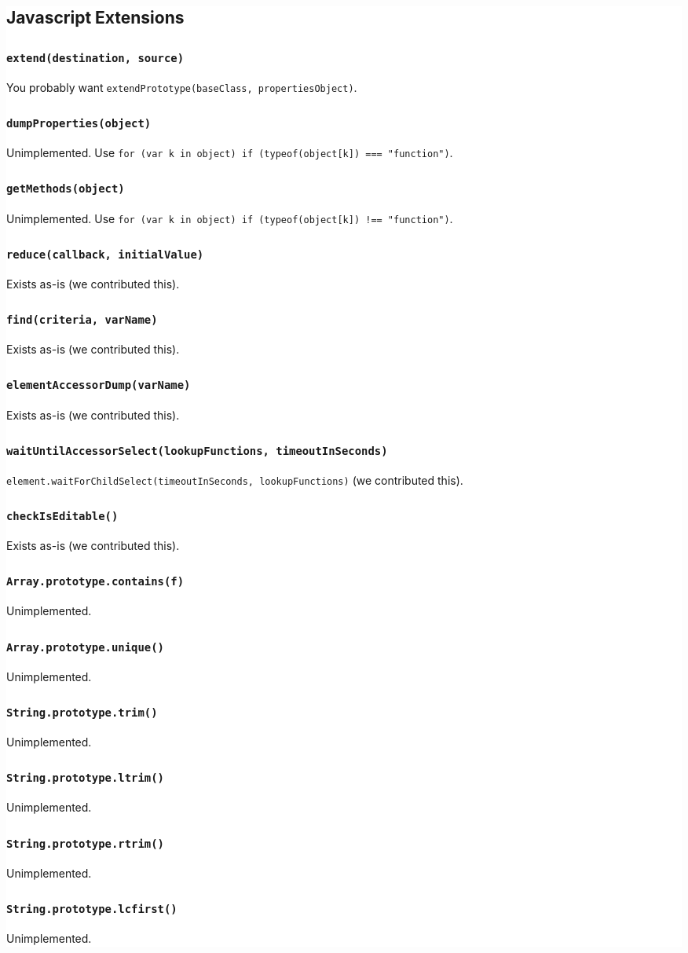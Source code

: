 
Javascript Extensions
---------------------

### `extend(destination, source)`
You probably want `extendPrototype(baseClass, propertiesObject)`.

### `dumpProperties(object)`
Unimplemented.  Use `for (var k in object) if (typeof(object[k]) === "function")`.

### `getMethods(object)`
Unimplemented.  Use `for (var k in object) if (typeof(object[k]) !== "function")`.

### `reduce(callback, initialValue)`
Exists as-is (we contributed this).

### `find(criteria, varName)`
Exists as-is (we contributed this).

### `elementAccessorDump(varName)`
Exists as-is (we contributed this).

### `waitUntilAccessorSelect(lookupFunctions, timeoutInSeconds)`
`element.waitForChildSelect(timeoutInSeconds, lookupFunctions)` (we contributed this).

### `checkIsEditable()`
Exists as-is (we contributed this).

### `Array.prototype.contains(f)`
Unimplemented.

### `Array.prototype.unique()`
Unimplemented.

### `String.prototype.trim()`
Unimplemented.

### `String.prototype.ltrim()`
Unimplemented.

### `String.prototype.rtrim()`
Unimplemented.

### `String.prototype.lcfirst()`
Unimplemented.